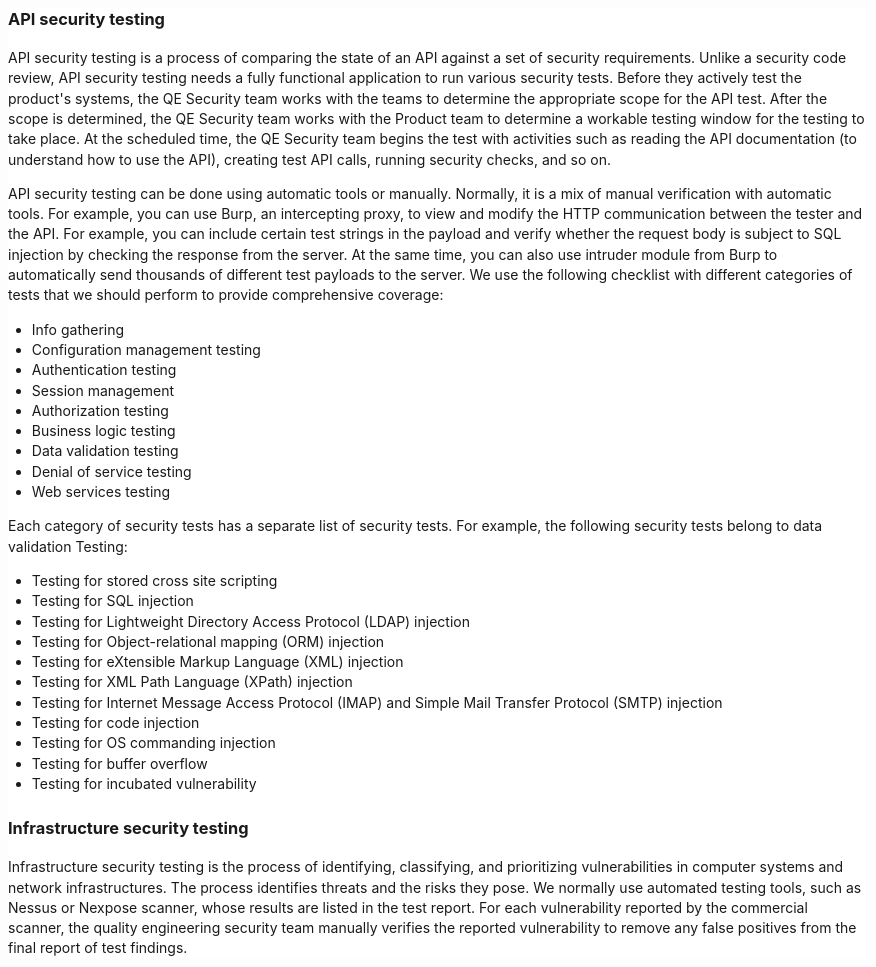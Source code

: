 
### API security testing 

API security testing is a process of comparing the state of an API against a set of security requirements. Unlike a security code review, API security testing needs a fully functional application to run various security tests. Before they actively test the product's systems, the QE Security team works with the teams to determine the appropriate scope for the API test. After the scope is determined, the QE Security team works with the Product team to determine a workable testing window for the testing to take place. At the scheduled time, the QE Security team begins the test with activities such as reading the API documentation (to understand how to use the API), creating test API calls, running security checks, and so on. 


API security testing can be done using automatic tools or manually. Normally, it is a mix of manual verification with automatic tools. For example, you can use Burp, an intercepting proxy, to view and modify the HTTP communication between the tester and the API.  For example, you can include certain test strings in the payload and verify whether the request body is subject to SQL injection by checking the response from the server. At the same time, you can also use intruder module from Burp to automatically send thousands of different test payloads to the server. We use the following checklist with different categories of tests that we should perform to provide comprehensive coverage: 
* Info gathering
* Configuration management testing
* Authentication testing
* Session management
* Authorization testing
* Business logic testing
* Data validation testing
* Denial of service testing
* Web services testing

Each category of security tests has a separate list of security tests. For example, the following security tests belong to data validation Testing:

* Testing for stored cross site scripting
* Testing for SQL injection
* Testing for Lightweight Directory Access Protocol (LDAP) injection
* Testing for Object-relational mapping (ORM) injection
* Testing for eXtensible Markup Language (XML) injection
* Testing for XML Path Language (XPath) injection
* Testing for Internet Message Access Protocol (IMAP) and Simple Mail Transfer Protocol (SMTP) injection
* Testing for code injection
* Testing for OS commanding injection 
* Testing for buffer overflow
* Testing for incubated vulnerability


### Infrastructure security testing

Infrastructure security testing is the process of identifying, classifying, and prioritizing vulnerabilities in computer systems and network infrastructures. The process identifies threats and the risks they pose. We normally use automated testing tools, such as Nessus or Nexpose scanner, whose results are listed in the test report. For each vulnerability reported by the commercial scanner, the quality engineering security team manually verifies the reported vulnerability to remove any false positives from the final report of test findings. 
